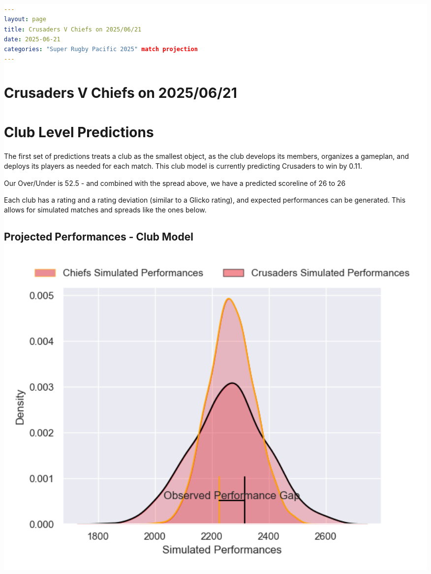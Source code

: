 ```yaml
---  
layout: page  
title: Crusaders V Chiefs on 2025/06/21  
date: 2025-06-21  
categories: "Super Rugby Pacific 2025" match projection  
---
```

# Crusaders V Chiefs on 2025/06/21

# Club Level Predictions


The first set of predictions treats a club as the smallest object, as the club develops its members, organizes a gameplan, and deploys its players as needed for each match. This club model is currently predicting Crusaders to win by 0.11.

Our Over/Under is 52.5 - and combined with the spread above, we have a predicted scoreline of 26 to 26

Each club has a rating and a rating deviation (similar to a Glicko rating), and expected performances can be generated. This allows for simulated matches and spreads like the ones below.
## Projected Performances - Club Model


<p float="left">
<img src="../comp_files/plots/2025-06-21-Crusaders_V_Chiefs_performances.png" width="99%" />
</p>
